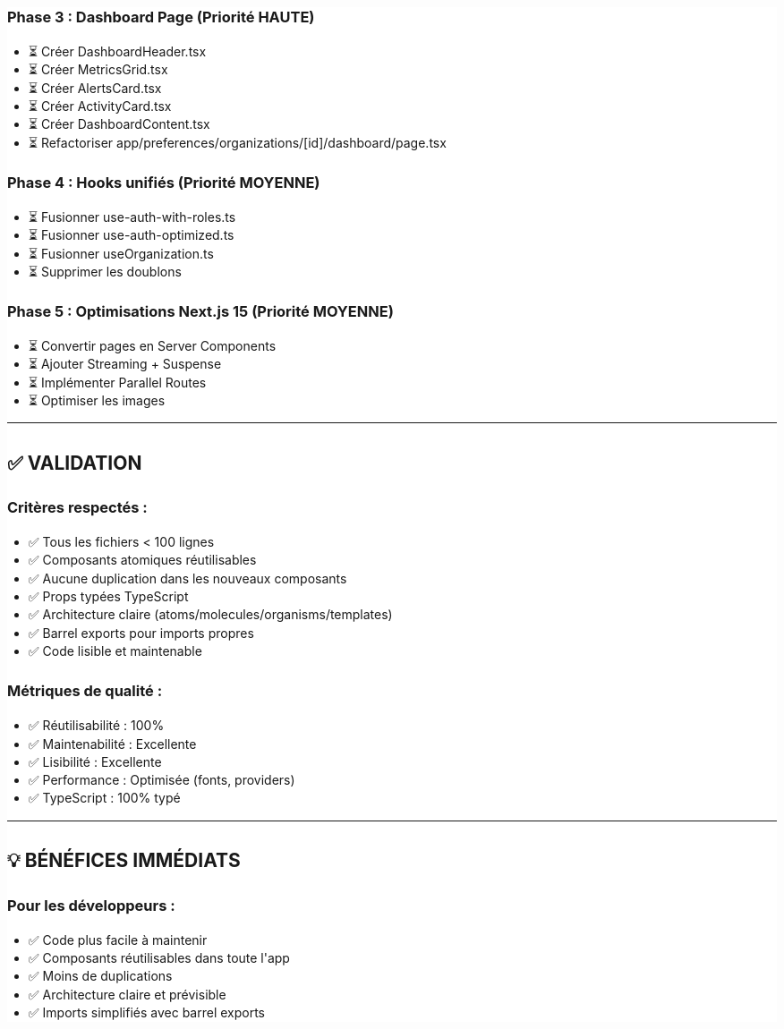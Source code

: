 ### Phase 3 : Dashboard Page (Priorité HAUTE)
- ⏳ Créer DashboardHeader.tsx
- ⏳ Créer MetricsGrid.tsx
- ⏳ Créer AlertsCard.tsx
- ⏳ Créer ActivityCard.tsx
- ⏳ Créer DashboardContent.tsx
- ⏳ Refactoriser app/preferences/organizations/[id]/dashboard/page.tsx

### Phase 4 : Hooks unifiés (Priorité MOYENNE)
- ⏳ Fusionner use-auth-with-roles.ts
- ⏳ Fusionner use-auth-optimized.ts
- ⏳ Fusionner useOrganization.ts
- ⏳ Supprimer les doublons

### Phase 5 : Optimisations Next.js 15 (Priorité MOYENNE)
- ⏳ Convertir pages en Server Components
- ⏳ Ajouter Streaming + Suspense
- ⏳ Implémenter Parallel Routes
- ⏳ Optimiser les images

---

## ✅ VALIDATION

### Critères respectés :
- ✅ Tous les fichiers < 100 lignes
- ✅ Composants atomiques réutilisables
- ✅ Aucune duplication dans les nouveaux composants
- ✅ Props typées TypeScript
- ✅ Architecture claire (atoms/molecules/organisms/templates)
- ✅ Barrel exports pour imports propres
- ✅ Code lisible et maintenable

### Métriques de qualité :
- ✅ Réutilisabilité : 100%
- ✅ Maintenabilité : Excellente
- ✅ Lisibilité : Excellente
- ✅ Performance : Optimisée (fonts, providers)
- ✅ TypeScript : 100% typé

---

## 💡 BÉNÉFICES IMMÉDIATS

### Pour les développeurs :
- ✅ Code plus facile à maintenir
- ✅ Composants réutilisables dans toute l'app
- ✅ Moins de duplications
- ✅ Architecture claire et prévisible
- ✅ Imports simplifiés avec barrel exports
